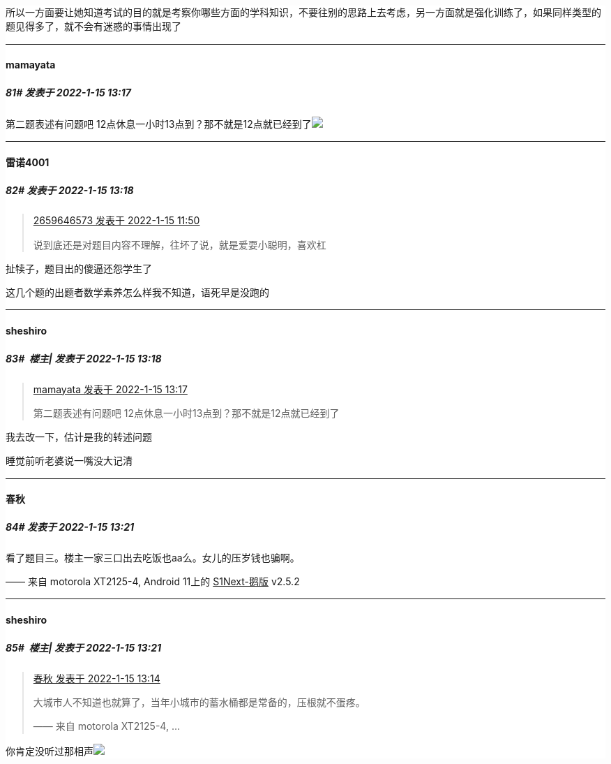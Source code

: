 所以一方面要让她知道考试的目的就是考察你哪些方面的学科知识，不要往别的思路上去考虑，另一方面就是强化训练了，如果同样类型的题见得多了，就不会有迷惑的事情出现了

*****

####  mamayata  
##### 81#       发表于 2022-1-15 13:17

第二题表述有问题吧 12点休息一小时13点到？那不就是12点就已经到了<img src="https://static.saraba1st.com/image/smiley/face2017/001.png" referrerpolicy="no-referrer">

*****

####  雷诺4001  
##### 82#       发表于 2022-1-15 13:18

<blockquote><a href="httphttps://bbs.saraba1st.com/2b/forum.php?mod=redirect&amp;goto=findpost&amp;pid=54297821&amp;ptid=2047459" target="_blank">2659646573 发表于 2022-1-15 11:50</a>

说到底还是对题目内容不理解，往坏了说，就是爱耍小聪明，喜欢杠</blockquote>
扯犊子，题目出的傻逼还怨学生了

这几个题的出题者数学素养怎么样我不知道，语死早是没跑的

*****

####  sheshiro  
##### 83#         楼主| 发表于 2022-1-15 13:18

<blockquote><a href="httphttps://bbs.saraba1st.com/2b/forum.php?mod=redirect&amp;goto=findpost&amp;pid=54298504&amp;ptid=2047459" target="_blank">mamayata 发表于 2022-1-15 13:17</a>

第二题表述有问题吧 12点休息一小时13点到？那不就是12点就已经到了</blockquote>
我去改一下，估计是我的转述问题

睡觉前听老婆说一嘴没大记清

*****

####  春秋  
##### 84#       发表于 2022-1-15 13:21

看了题目三。楼主一家三口出去吃饭也aa么。女儿的压岁钱也骗啊。

—— 来自 motorola XT2125-4, Android 11上的 [S1Next-鹅版](https://github.com/ykrank/S1-Next/releases) v2.5.2

*****

####  sheshiro  
##### 85#         楼主| 发表于 2022-1-15 13:21

<blockquote><a href="httphttps://bbs.saraba1st.com/2b/forum.php?mod=redirect&amp;goto=findpost&amp;pid=54298477&amp;ptid=2047459" target="_blank">春秋 发表于 2022-1-15 13:14</a>

大城市人不知道也就算了，当年小城市的蓄水桶都是常备的，压根就不蛋疼。

—— 来自 motorola XT2125-4, ...</blockquote>
你肯定没听过那相声<img src="https://static.saraba1st.com/image/smiley/face2017/037.png" referrerpolicy="no-referrer">
